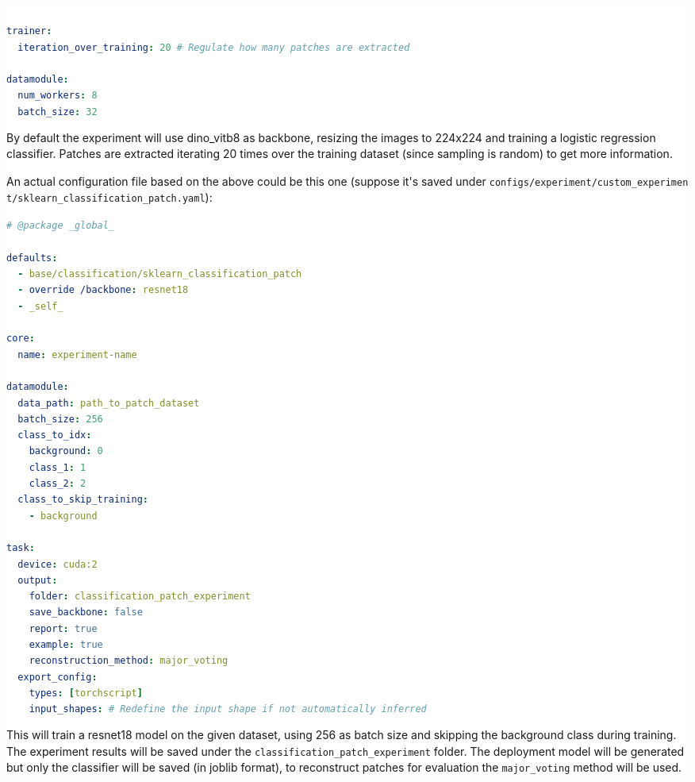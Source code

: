 ```yaml

trainer:
  iteration_over_training: 20 # Regulate how many patches are extracted

datamodule:
  num_workers: 8
  batch_size: 32
```

By default the experiment will use dino_vitb8 as backbone, resizing the images to 224x224 and training a logistic regression classifier. Patches are extracted iterating 20 times over the training dataset (since sampling is random) to get more information.

An actual configuration file based on the above could be this one (suppose it's saved under `configs/experiment/custom_experiment/sklearn_classification_patch.yaml`):
```yaml
# @package _global_

defaults:
  - base/classification/sklearn_classification_patch
  - override /backbone: resnet18
  - _self_

core:
  name: experiment-name

datamodule:
  data_path: path_to_patch_dataset
  batch_size: 256
  class_to_idx:
    background: 0
    class_1: 1
    class_2: 2
  class_to_skip_training:
    - background

task:
  device: cuda:2
  output:
    folder: classification_patch_experiment
    save_backbone: false
    report: true
    example: true
    reconstruction_method: major_voting
  export_config:
    types: [torchscript]
    input_shapes: # Redefine the input shape if not automatically inferred

```

This will train a resnet18 model on the given dataset, using 256 as batch size and skipping the background class during training.
The experiment results will be saved under the `classification_patch_experiment` folder. The deployment model will be generated but only the classifier will be saved (in joblib format), to reconstruct patches for evaluation the `major_voting` method will be used.
